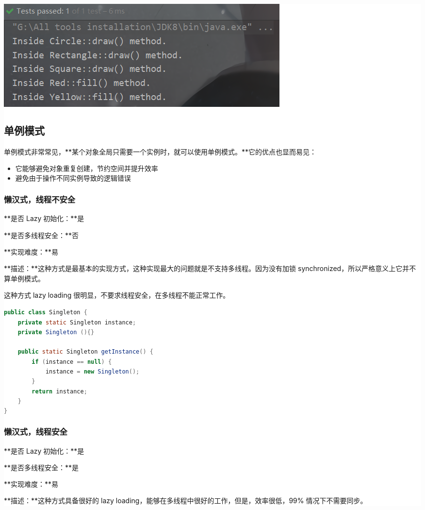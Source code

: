 ![](Java设计模式/image-20210326102428935.png)

## 单例模式

单例模式非常常见，**某个对象全局只需要一个实例时，就可以使用单例模式。**它的优点也显而易见：

- 它能够避免对象重复创建，节约空间并提升效率
- 避免由于操作不同实例导致的逻辑错误

### 懒汉式，线程不安全

**是否 Lazy 初始化：**是

**是否多线程安全：**否

**实现难度：**易

**描述：**这种方式是最基本的实现方式，这种实现最大的问题就是不支持多线程。因为没有加锁 synchronized，所以严格意义上它并不算单例模式。

这种方式 lazy loading 很明显，不要求线程安全，在多线程不能正常工作。

```java
public class Singleton {
    private static Singleton instance;
    private Singleton (){}

    public static Singleton getInstance() {
        if (instance == null) {
            instance = new Singleton();
        }
        return instance;
    }
}
```

### 懒汉式，线程安全

**是否 Lazy 初始化：**是

**是否多线程安全：**是

**实现难度：**易

**描述：**这种方式具备很好的 lazy loading，能够在多线程中很好的工作，但是，效率很低，99% 情况下不需要同步。
